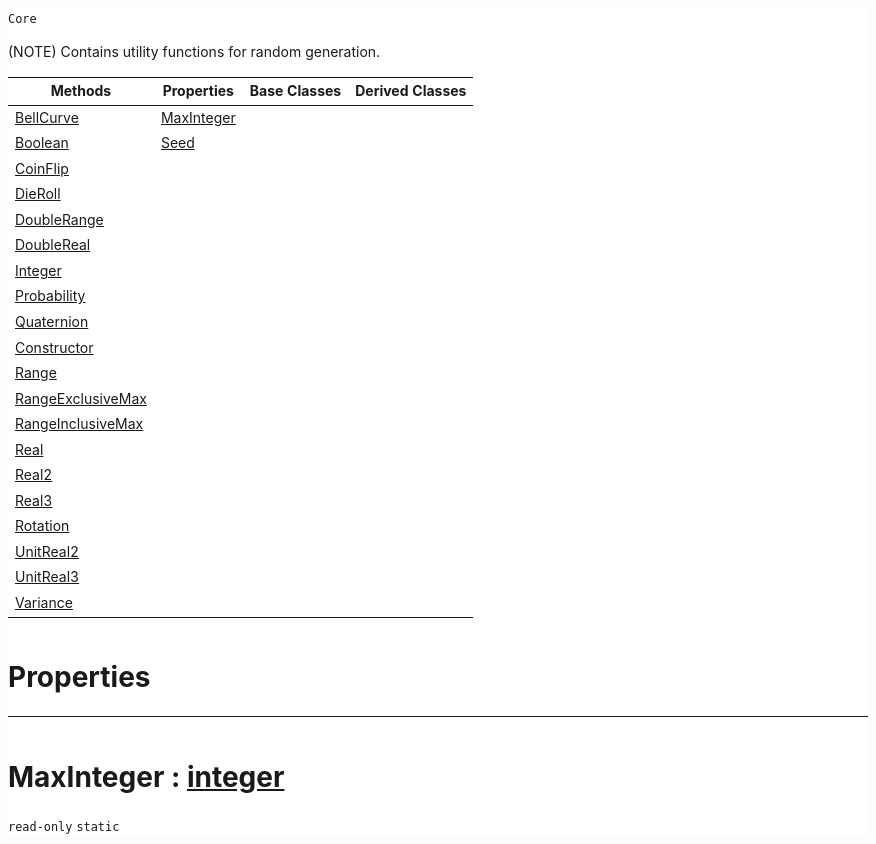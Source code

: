  `Core`

(NOTE) Contains utility functions for random generation.

|Methods|Properties|Base Classes|Derived Classes|
|---|---|---|---|
|[ BellCurve](https://github.com/PlasmaEngine/PlasmaDocs/tree/master/docs/C%2B%2B/code_reference/lightning_base_types/random.markdown#bellcurve-plasma-engine-do)|[ MaxInteger](https://github.com/PlasmaEngine/PlasmaDocs/tree/master/docs/C%2B%2B/code_reference/lightning_base_types/random.markdown#maxinteger-plasma-engine-d)| | |
|[ Boolean](https://github.com/PlasmaEngine/PlasmaDocs/tree/master/docs/C%2B%2B/code_reference/lightning_base_types/random.markdown#boolean-plasma-engine-docu)|[ Seed](https://github.com/PlasmaEngine/PlasmaDocs/tree/master/docs/C%2B%2B/code_reference/lightning_base_types/random.markdown#seed-plasma-engine-documen)| | |
|[ CoinFlip](https://github.com/PlasmaEngine/PlasmaDocs/tree/master/docs/C%2B%2B/code_reference/lightning_base_types/random.markdown#coinflip-plasma-engine-doc)| | | |
|[ DieRoll](https://github.com/PlasmaEngine/PlasmaDocs/tree/master/docs/C%2B%2B/code_reference/lightning_base_types/random.markdown#dieroll-plasma-engine-docu)| | | |
|[ DoubleRange](https://github.com/PlasmaEngine/PlasmaDocs/tree/master/docs/C%2B%2B/code_reference/lightning_base_types/random.markdown#doublerange-plasma-engine)| | | |
|[ DoubleReal](https://github.com/PlasmaEngine/PlasmaDocs/tree/master/docs/C%2B%2B/code_reference/lightning_base_types/random.markdown#doublereal-plasma-engine-d)| | | |
|[ Integer](https://github.com/PlasmaEngine/PlasmaDocs/tree/master/docs/C%2B%2B/code_reference/lightning_base_types/random.markdown#integer-plasma-engine-docu)| | | |
|[ Probability](https://github.com/PlasmaEngine/PlasmaDocs/tree/master/docs/C%2B%2B/code_reference/lightning_base_types/random.markdown#probability-plasma-engine)| | | |
|[ Quaternion](https://github.com/PlasmaEngine/PlasmaDocs/tree/master/docs/C%2B%2B/code_reference/lightning_base_types/random.markdown#quaternion-plasma-engine-d)| | | |
|[ Constructor](https://github.com/PlasmaEngine/PlasmaDocs/tree/master/docs/C%2B%2B/code_reference/lightning_base_types/random.markdown#random-void)| | | |
|[ Range](https://github.com/PlasmaEngine/PlasmaDocs/tree/master/docs/C%2B%2B/code_reference/lightning_base_types/random.markdown#range-plasma-engine-docume)| | | |
|[ RangeExclusiveMax](https://github.com/PlasmaEngine/PlasmaDocs/tree/master/docs/C%2B%2B/code_reference/lightning_base_types/random.markdown#rangeexclusivemax-plasma-e)| | | |
|[ RangeInclusiveMax](https://github.com/PlasmaEngine/PlasmaDocs/tree/master/docs/C%2B%2B/code_reference/lightning_base_types/random.markdown#rangeinclusivemax-plasma-e)| | | |
|[ Real](https://github.com/PlasmaEngine/PlasmaDocs/tree/master/docs/C%2B%2B/code_reference/lightning_base_types/random.markdown#real-plasma-engine-documen)| | | |
|[ Real2](https://github.com/PlasmaEngine/PlasmaDocs/tree/master/docs/C%2B%2B/code_reference/lightning_base_types/random.markdown#real2-plasma-engine-docume)| | | |
|[ Real3](https://github.com/PlasmaEngine/PlasmaDocs/tree/master/docs/C%2B%2B/code_reference/lightning_base_types/random.markdown#real3-plasma-engine-docume)| | | |
|[ Rotation](https://github.com/PlasmaEngine/PlasmaDocs/tree/master/docs/C%2B%2B/code_reference/lightning_base_types/random.markdown#rotation-plasma-engine-doc)| | | |
|[ UnitReal2](https://github.com/PlasmaEngine/PlasmaDocs/tree/master/docs/C%2B%2B/code_reference/lightning_base_types/random.markdown#unitreal2-plasma-engine-do)| | | |
|[ UnitReal3](https://github.com/PlasmaEngine/PlasmaDocs/tree/master/docs/C%2B%2B/code_reference/lightning_base_types/random.markdown#unitreal3-plasma-engine-do)| | | |
|[ Variance](https://github.com/PlasmaEngine/PlasmaDocs/tree/master/docs/C%2B%2B/code_reference/lightning_base_types/random.markdown#variance-plasma-engine-doc)| | | |


 #  Properties


---  
 #  MaxInteger : [integer](https://github.com/PlasmaEngine/PlasmaDocs/tree/master/docs/C%2B%2B/code_reference/lightning_base_types/integer.markdown)

 `read-only` `static`
